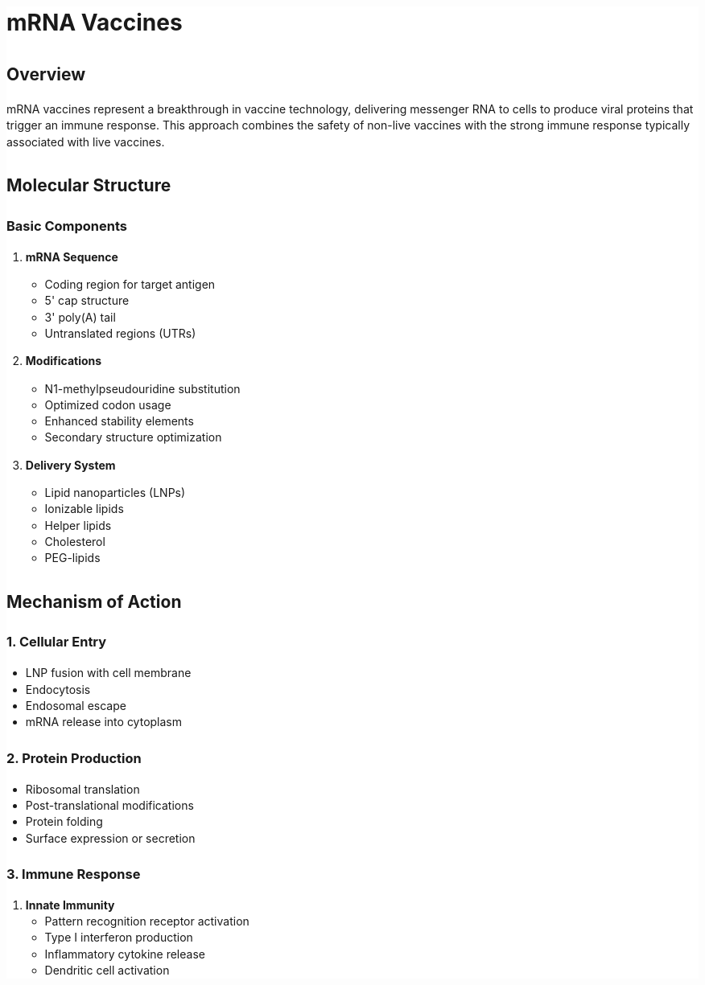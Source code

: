 # mRNA Vaccines

## Overview
mRNA vaccines represent a breakthrough in vaccine technology, delivering messenger RNA to cells to produce viral proteins that trigger an immune response. This approach combines the safety of non-live vaccines with the strong immune response typically associated with live vaccines.

## Molecular Structure

### Basic Components
1. **mRNA Sequence**
   - Coding region for target antigen
   - 5' cap structure
   - 3' poly(A) tail
   - Untranslated regions (UTRs)

2. **Modifications**
   - N1-methylpseudouridine substitution
   - Optimized codon usage
   - Enhanced stability elements
   - Secondary structure optimization

3. **Delivery System**
   - Lipid nanoparticles (LNPs)
   - Ionizable lipids
   - Helper lipids
   - Cholesterol
   - PEG-lipids

## Mechanism of Action

### 1. Cellular Entry
- LNP fusion with cell membrane
- Endocytosis
- Endosomal escape
- mRNA release into cytoplasm

### 2. Protein Production
- Ribosomal translation
- Post-translational modifications
- Protein folding
- Surface expression or secretion

### 3. Immune Response
1. **Innate Immunity**
   - Pattern recognition receptor activation
   - Type I interferon production
   - Inflammatory cytokine release
   - Dendritic cell activation
